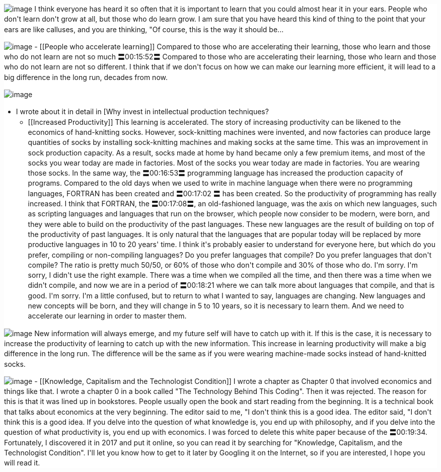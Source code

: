 ![image](https://gyazo.com/b9c3963315dc76300ff72d691e48e745/thumb/1000)
I think everyone has heard it so often that it is important to learn that you could almost hear it in your ears. People who don't learn don't grow at all, but those who do learn grow. I am sure that you have heard this kind of thing to the point that your ears are like calluses, and you are thinking, "Of course, this is the way it should be...

![image](https://gyazo.com/5b98ae578ae908d800de7daa19ae9c17/thumb/1000)
    - [[People who accelerate learning]]
Compared to those who are accelerating their learning, those who learn and those who do not learn are not so much 〓00:15:52〓 Compared to those who are accelerating their learning, those who learn and those who do not learn are not so different. I think that if we don't focus on how we can make our learning more efficient, it will lead to a big difference in the long run, decades from now.

![image](https://gyazo.com/97b9801d5246ceaed8cc924195a32af6/thumb/1000)
- I wrote about it in detail in [Why invest in intellectual production techniques?
    - [[Increased Productivity]]
This learning is accelerated. The story of increasing productivity can be likened to the economics of hand-knitting socks. However, sock-knitting machines were invented, and now factories can produce large quantities of socks by installing sock-knitting machines and making socks at the same time. This was an improvement in sock production capacity. As a result, socks made at home by hand became only a few premium items, and most of the socks you wear today are made in factories. Most of the socks you wear today are made in factories. You are wearing those socks. In the same way, the 〓00:16:53〓 programming language has increased the production capacity of programs. Compared to the old days when we used to write in machine language when there were no programming languages, FORTRAN has been created and 〓00:17:02 〓 has been created. So the productivity of programming has really increased. I think that FORTRAN, the 〓00:17:08〓, an old-fashioned language, was the axis on which new languages, such as scripting languages and languages that run on the browser, which people now consider to be modern, were born, and they were able to build on the productivity of the past languages. These new languages are the result of building on top of the productivity of past languages. It is only natural that the languages that are popular today will be replaced by more productive languages in 10 to 20 years' time. I think it's probably easier to understand for everyone here, but which do you prefer, compiling or non-compiling languages? Do you prefer languages that compile? Do you prefer languages that don't compile? The ratio is pretty much 50/50, or 60% of those who don't compile and 30% of those who do. I'm sorry. I'm sorry, I didn't use the right example. There was a time when we compiled all the time, and then there was a time when we didn't compile, and now we are in a period of 〓00:18:21 where we can talk more about languages that compile, and that is good. I'm sorry. I'm a little confused, but to return to what I wanted to say, languages are changing. New languages and new concepts will be born, and they will change in 5 to 10 years, so it is necessary to learn them. And we need to accelerate our learning in order to master them.

![image](https://gyazo.com/50f14fa4183a25e508ac0e9a7da153c2/thumb/1000)
New information will always emerge, and my future self will have to catch up with it. If this is the case, it is necessary to increase the productivity of learning to catch up with the new information. This increase in learning productivity will make a big difference in the long run. The difference will be the same as if you were wearing machine-made socks instead of hand-knitted socks.

![image](https://gyazo.com/adc0e16d1f9172e090cf900bb90991c9/thumb/1000)
    - [[Knowledge, Capitalism and the Technologist Condition]]
I wrote a chapter as Chapter 0 that involved economics and things like that. I wrote a chapter 0 in a book called "The Technology Behind This Coding". Then it was rejected. The reason for this is that it was lined up in bookstores. People usually open the book and start reading from the beginning. It is a technical book that talks about economics at the very beginning. The editor said to me, "I don't think this is a good idea. The editor said, "I don't think this is a good idea. If you delve into the question of what knowledge is, you end up with philosophy, and if you delve into the question of what productivity is, you end up with economics. I was forced to delete this white paper because of the 〓00:19:34. Fortunately, I discovered it in 2017 and put it online, so you can read it by searching for "Knowledge, Capitalism, and the Technologist Condition". I'll let you know how to get to it later by Googling it on the Internet, so if you are interested, I hope you will read it.
